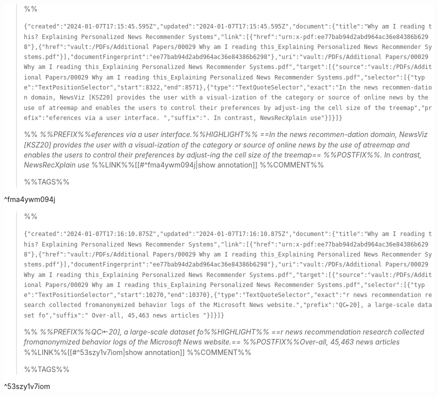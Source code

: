 
>%%
>```annotation-json
>{"created":"2024-01-07T17:15:45.595Z","updated":"2024-01-07T17:15:45.595Z","document":{"title":"Why am I reading this? Explaining Personalized News Recommender Systems","link":[{"href":"urn:x-pdf:ee77bab94d2abd964ac36e84386b6298"},{"href":"vault:/PDFs/Additional Papers/00029 Why am I reading this_Explaining Personalized News Recommender Systems.pdf"}],"documentFingerprint":"ee77bab94d2abd964ac36e84386b6298"},"uri":"vault:/PDFs/Additional Papers/00029 Why am I reading this_Explaining Personalized News Recommender Systems.pdf","target":[{"source":"vault:/PDFs/Additional Papers/00029 Why am I reading this_Explaining Personalized News Recommender Systems.pdf","selector":[{"type":"TextPositionSelector","start":8322,"end":8571},{"type":"TextQuoteSelector","exact":"In the news recommen-dation domain, NewsViz [KSZ20] provides the user with a visual-ization of the category or source of online news by the use of atreemap and enables the users to control their preferences by adjust-ing the cell size of the treemap","prefix":"eferences via a user interface. ","suffix":". In contrast, NewsRecXplain use"}]}]}
>```
>%%
>*%%PREFIX%%eferences via a user interface.%%HIGHLIGHT%% ==In the news recommen-dation domain, NewsViz [KSZ20] provides the user with a visual-ization of the category or source of online news by the use of atreemap and enables the users to control their preferences by adjust-ing the cell size of the treemap== %%POSTFIX%%. In contrast, NewsRecXplain use*
>%%LINK%%[[#^fma4ywm094j|show annotation]]
>%%COMMENT%%
>
>%%TAGS%%
>
^fma4ywm094j


>%%
>```annotation-json
>{"created":"2024-01-07T17:16:10.875Z","updated":"2024-01-07T17:16:10.875Z","document":{"title":"Why am I reading this? Explaining Personalized News Recommender Systems","link":[{"href":"urn:x-pdf:ee77bab94d2abd964ac36e84386b6298"},{"href":"vault:/PDFs/Additional Papers/00029 Why am I reading this_Explaining Personalized News Recommender Systems.pdf"}],"documentFingerprint":"ee77bab94d2abd964ac36e84386b6298"},"uri":"vault:/PDFs/Additional Papers/00029 Why am I reading this_Explaining Personalized News Recommender Systems.pdf","target":[{"source":"vault:/PDFs/Additional Papers/00029 Why am I reading this_Explaining Personalized News Recommender Systems.pdf","selector":[{"type":"TextPositionSelector","start":10270,"end":10370},{"type":"TextQuoteSelector","exact":"r news recommendation research collected fromanonymized behavior logs of the Microsoft News website.","prefix":"QC⇤20], a large-scale dataset fo","suffix":" Over-all, 45,463 news articles "}]}]}
>```
>%%
>*%%PREFIX%%QC⇤20], a large-scale dataset fo%%HIGHLIGHT%% ==r news recommendation research collected fromanonymized behavior logs of the Microsoft News website.== %%POSTFIX%%Over-all, 45,463 news articles*
>%%LINK%%[[#^53szy1v7iom|show annotation]]
>%%COMMENT%%
>
>%%TAGS%%
>
^53szy1v7iom
